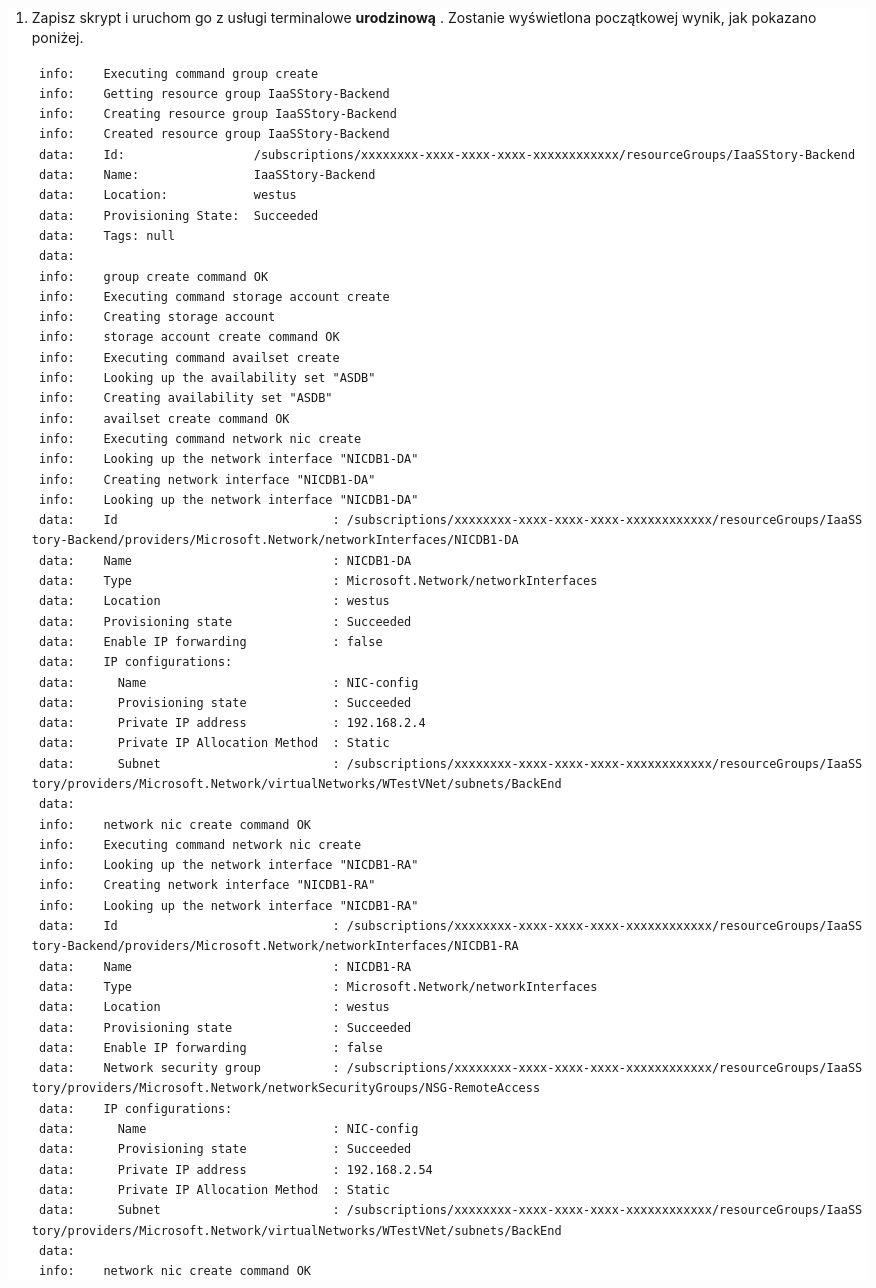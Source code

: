 1. Zapisz skrypt i uruchom go z usługi terminalowe **urodzinową** . Zostanie wyświetlona początkowej wynik, jak pokazano poniżej.

        info:    Executing command group create
        info:    Getting resource group IaaSStory-Backend
        info:    Creating resource group IaaSStory-Backend
        info:    Created resource group IaaSStory-Backend
        data:    Id:                  /subscriptions/xxxxxxxx-xxxx-xxxx-xxxx-xxxxxxxxxxxx/resourceGroups/IaaSStory-Backend
        data:    Name:                IaaSStory-Backend
        data:    Location:            westus
        data:    Provisioning State:  Succeeded
        data:    Tags: null
        data:
        info:    group create command OK
        info:    Executing command storage account create
        info:    Creating storage account
        info:    storage account create command OK
        info:    Executing command availset create
        info:    Looking up the availability set "ASDB"
        info:    Creating availability set "ASDB"
        info:    availset create command OK
        info:    Executing command network nic create
        info:    Looking up the network interface "NICDB1-DA"
        info:    Creating network interface "NICDB1-DA"
        info:    Looking up the network interface "NICDB1-DA"
        data:    Id                              : /subscriptions/xxxxxxxx-xxxx-xxxx-xxxx-xxxxxxxxxxxx/resourceGroups/IaaSStory-Backend/providers/Microsoft.Network/networkInterfaces/NICDB1-DA
        data:    Name                            : NICDB1-DA
        data:    Type                            : Microsoft.Network/networkInterfaces
        data:    Location                        : westus
        data:    Provisioning state              : Succeeded
        data:    Enable IP forwarding            : false
        data:    IP configurations:
        data:      Name                          : NIC-config
        data:      Provisioning state            : Succeeded
        data:      Private IP address            : 192.168.2.4
        data:      Private IP Allocation Method  : Static
        data:      Subnet                        : /subscriptions/xxxxxxxx-xxxx-xxxx-xxxx-xxxxxxxxxxxx/resourceGroups/IaaSStory/providers/Microsoft.Network/virtualNetworks/WTestVNet/subnets/BackEnd
        data:
        info:    network nic create command OK
        info:    Executing command network nic create
        info:    Looking up the network interface "NICDB1-RA"
        info:    Creating network interface "NICDB1-RA"
        info:    Looking up the network interface "NICDB1-RA"
        data:    Id                              : /subscriptions/xxxxxxxx-xxxx-xxxx-xxxx-xxxxxxxxxxxx/resourceGroups/IaaSStory-Backend/providers/Microsoft.Network/networkInterfaces/NICDB1-RA
        data:    Name                            : NICDB1-RA
        data:    Type                            : Microsoft.Network/networkInterfaces
        data:    Location                        : westus
        data:    Provisioning state              : Succeeded
        data:    Enable IP forwarding            : false
        data:    Network security group          : /subscriptions/xxxxxxxx-xxxx-xxxx-xxxx-xxxxxxxxxxxx/resourceGroups/IaaSStory/providers/Microsoft.Network/networkSecurityGroups/NSG-RemoteAccess
        data:    IP configurations:
        data:      Name                          : NIC-config
        data:      Provisioning state            : Succeeded
        data:      Private IP address            : 192.168.2.54
        data:      Private IP Allocation Method  : Static
        data:      Subnet                        : /subscriptions/xxxxxxxx-xxxx-xxxx-xxxx-xxxxxxxxxxxx/resourceGroups/IaaSStory/providers/Microsoft.Network/virtualNetworks/WTestVNet/subnets/BackEnd
        data:
        info:    network nic create command OK